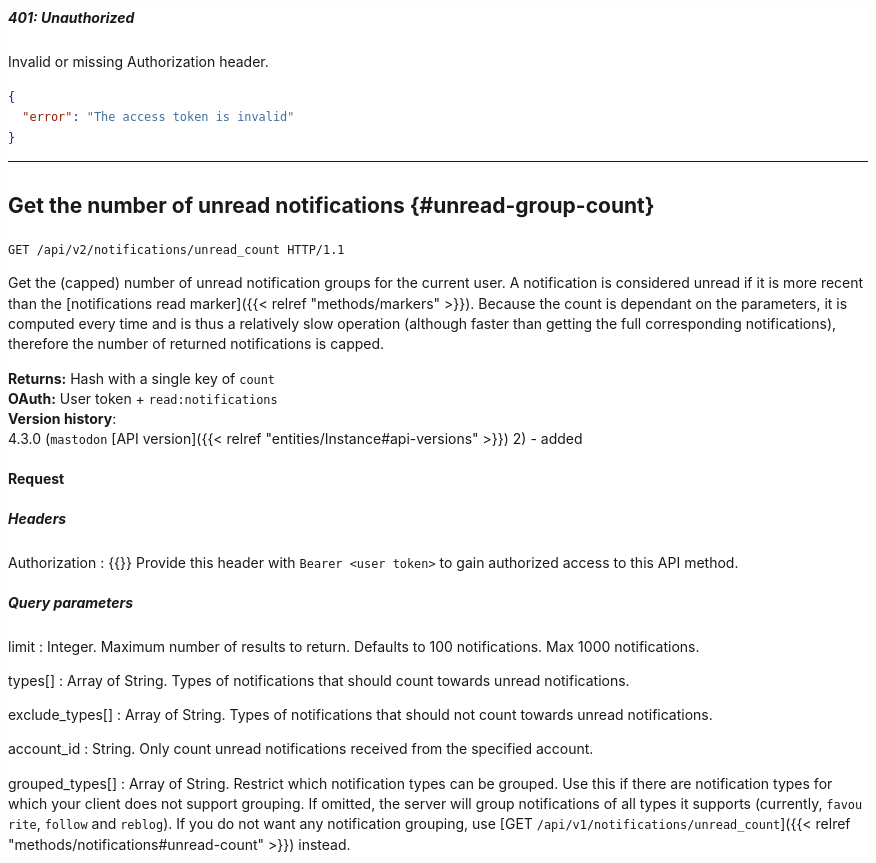 ##### 401: Unauthorized

Invalid or missing Authorization header.

```json
{
  "error": "The access token is invalid"
}
```

---

## Get the number of unread notifications {#unread-group-count}

```http
GET /api/v2/notifications/unread_count HTTP/1.1
```

Get the (capped) number of unread notification groups for the current user.
A notification is considered unread if it is more recent than the [notifications read marker]({{< relref "methods/markers" >}}).
Because the count is dependant on the parameters, it is computed every time and is thus a relatively slow operation (although faster than getting the full corresponding notifications), therefore the number of returned notifications is capped.

**Returns:** Hash with a single key of `count`\
**OAuth:** User token + `read:notifications`\
**Version history**:\
4.3.0 (`mastodon` [API version]({{< relref "entities/Instance#api-versions" >}}) 2) - added

#### Request

##### Headers

Authorization
: {{<required>}} Provide this header with `Bearer <user token>` to gain authorized access to this API method.

##### Query parameters

limit
: Integer. Maximum number of results to return. Defaults to 100 notifications. Max 1000 notifications.

types[]
: Array of String. Types of notifications that should count towards unread notifications.

exclude_types[]
: Array of String. Types of notifications that should not count towards unread notifications.

account_id
: String. Only count unread notifications received from the specified account.

grouped_types[]
: Array of String. Restrict which notification types can be grouped. Use this if there are notification types for which your client does not support grouping. If omitted, the server will group notifications of all types it supports (currently, `favourite`, `follow` and `reblog`). If you do not want any notification grouping, use [GET `/api/v1/notifications/unread_count`]({{< relref "methods/notifications#unread-count" >}}) instead.
